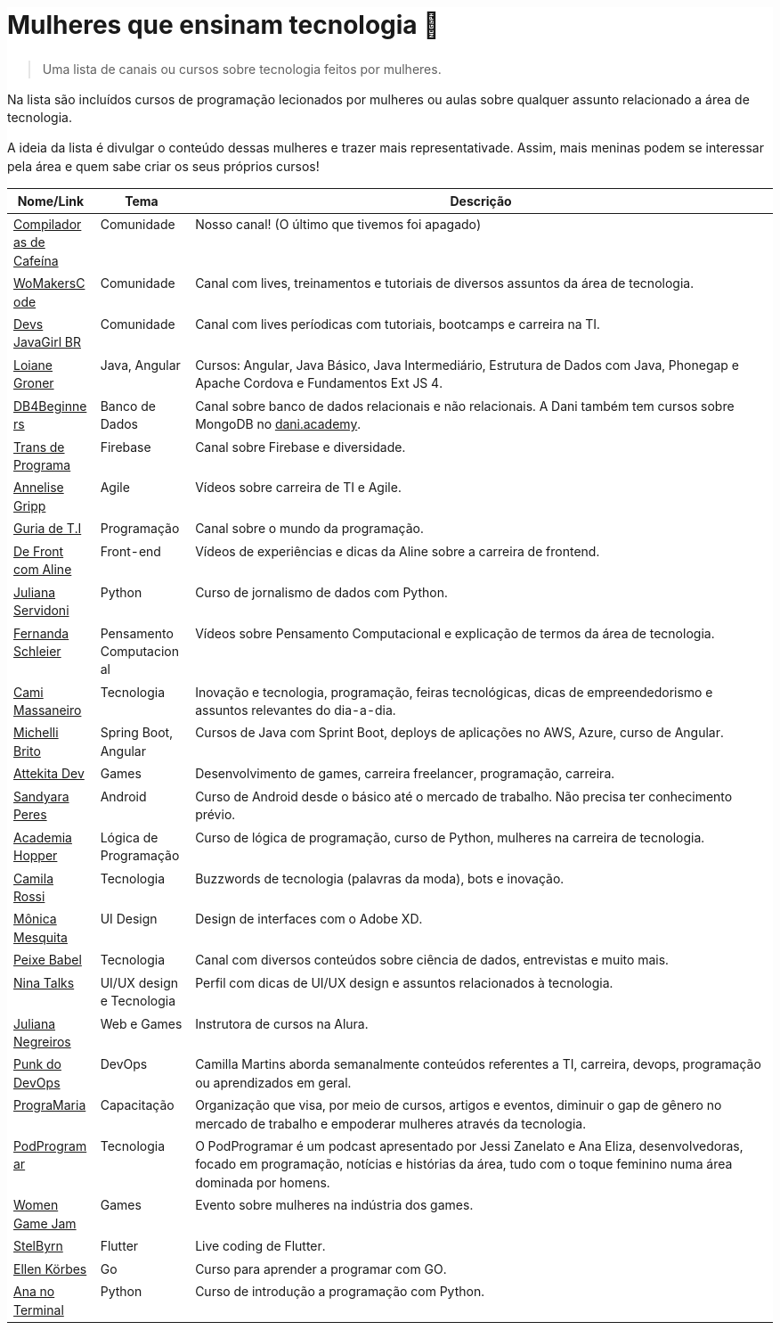 # Mulheres que ensinam tecnologia :mega:

> Uma lista de canais ou cursos sobre tecnologia feitos por mulheres.

Na lista são incluídos cursos de programação lecionados por mulheres ou aulas sobre qualquer assunto relacionado a área de tecnologia.

A ideia da lista é divulgar o conteúdo dessas mulheres e trazer mais representativade. Assim, mais meninas podem se interessar pela área e quem sabe criar os seus próprios cursos!

| Nome/Link | Tema |  Descrição |
| ------------ | ------------ | ------------ |
| [Compiladoras de Cafeína](https://www.youtube.com/channel/UCGWQeMQAYnWINj5_0ViCAjw "Comunidade Compiladoras de Cafeína") | Comunidade | Nosso canal! (O último que tivemos foi apagado) |
| [WoMakersCode](https://www.youtube.com/channel/UCC_4Qpl1-Kysd-9hRTsoX8w "WoMakersCode") | Comunidade | Canal com lives, treinamentos e tutoriais de diversos assuntos da área de tecnologia. |
| [Devs JavaGirl BR](https://www.youtube.com/channel/UCgoGOLleKmM9ikxQhGhhOhQ "Comunidade Devs JavaGirl BR") | Comunidade | Canal com lives períodicas com tutoriais, bootcamps e carreira na TI. |
| [Loiane Groner](https://loiane.training/ "Loiane Groner") | Java, Angular | Cursos: Angular, Java Básico, Java Intermediário, Estrutura de Dados com Java, Phonegap e Apache Cordova e Fundamentos Ext JS 4. |
| [DB4Beginners](https://www.youtube.com/channel/UCAhMgZRoZtAnJETcbYG51WQ "DB4Beginners") | Banco de Dados | Canal sobre banco de dados relacionais e não relacionais. A Dani também tem cursos sobre MongoDB no [dani.academy](https://dani.academy/ "dani.academy"). |
| [Trans de Programa](https://www.youtube.com/channel/UCpLKaiRNISlCdY99bjp5NFA/videos "Trans de Programa") | Firebase | Canal sobre Firebase e diversidade.  |
| [Annelise Gripp](https://www.youtube.com/channel/UC5J9cT_aCh5I5QIC3QBKOiA "Annelise Gripp") | Agile | Vídeos sobre carreira de TI e Agile. |
| [Guria de T.I](https://www.youtube.com/channel/UCISLkieyNFB_fHMgdBNGW0g?fbclid=IwAR3b0bV4XYkOiNC-tVdybLmU4fm28Ics32NfLb5FYTOj2SAHnT6xQxaq6OY "Guria de T.I.") | Programação | Canal sobre o mundo da programação. |
| [De Front com Aline](https://www.youtube.com/c/DeFrontcomAline "De Front com Aline") | Front-end | Vídeos de experiências e dicas da Aline sobre a carreira de frontend. |
| [Juliana Servidoni](https://www.udemy.com/course/curso-de-jornalismo-de-dados-introducao/?referralCode=D46A3C2814881A298320) | Python | Curso de jornalismo de dados com Python. |
| [Fernanda Schleier](https://www.youtube.com/channel/UCKVZCTazZOa7hdcVT3V1DVQ "Fernanda Schleier") | Pensamento Computacional | Vídeos sobre Pensamento Computacional e explicação de termos da área de tecnologia. |
| [Cami Massaneiro](https://www.youtube.com/channel/UCXmsvv6sgbaGImyahuRaWxg "Cami Massaneiro") | Tecnologia | Inovação e tecnologia, programação, feiras tecnológicas, dicas de empreendedorismo e assuntos relevantes do dia-a-dia. |
| [Michelli Brito](https://www.youtube.com/channel/UC2WbG8UgpPaLcFSNJYwtPow "Michelli Brito") | Spring Boot, Angular | Cursos de Java com Sprint Boot, deploys de aplicações no AWS, Azure, curso de Angular. |
| [Attekita Dev](https://www.youtube.com/channel/UCetRsdZxDQDcgVDJd6erz6g "Attekita Dev") | Games | Desenvolvimento de games, carreira freelancer, programação, carreira. |
| [Sandyara Peres](https://sandyaraperes.com.br/android "Sandyara Peres") | Android | Curso de Android desde o básico até o mercado de trabalho. Não precisa ter conhecimento prévio. |
| [Academia Hopper](https://www.youtube.com/channel/UCh23-TkLtF8NCtk5hGP9aEg "Academia Hopper") | Lógica de Programação | Curso de lógica de programação, curso de Python, mulheres na carreira de tecnologia. |
| [Camila Rossi](https://www.youtube.com/channel/UCBEOKRcfvOuugFMogbTvKiw "Camila Rossi") | Tecnologia | Buzzwords de tecnologia (palavras da moda), bots e inovação. |
| [Mônica Mesquita](https://www.udemy.com/course/interfacenapratica/?referralCode=86F649EDC5648E5265BA "Mônica Mesquita") | UI Design | Design de interfaces com o Adobe XD. |
| [Peixe Babel](https://www.youtube.com/user/CanalPeixeBabel "Canal Peixe Babel") | Tecnologia | Canal com diversos conteúdos sobre ciência de dados, entrevistas e muito mais. |
| [Nina Talks](https://www.instagram.com/nina_talks/?hl=pt-br "Perfil do Instagram da Nina Talks") | UI/UX design e Tecnologia | Perfil com dicas de UI/UX design e assuntos relacionados à tecnologia. |
| [Juliana Negreiros](https://twitter.com/juunegreiros "Perfil da Juliana Negreiros") | Web e Games | Instrutora de cursos na Alura. |
| [Punk do DevOps](https://www.youtube.com/channel/UCyNp3i0UZeTL11CUBs9mZyA "Canal Punk do DevOps") | DevOps | Camilla Martins aborda semanalmente conteúdos referentes a TI, carreira, devops, programação ou aprendizados em geral. |
| [PrograMaria](https://www.programaria.org/ "Site da comunidade PrograMaria") | Capacitação | Organização que visa, por meio de cursos, artigos e eventos, diminuir o gap de gênero no mercado de trabalho e empoderar mulheres através da tecnologia. |
| [PodProgramar](https://podprogramar.com.br/ "Podcast PodProgramar") | Tecnologia |O PodProgramar é um podcast apresentado por Jessi Zanelato e Ana Eliza, desenvolvedoras, focado em programação, notícias e histórias da área, tudo com o toque feminino numa área dominada por homens. |
| [Women Game Jam](https://www.twitch.tv/wgjbr/ "Perfil do Twitch da Women Game Jam") | Games | Evento sobre mulheres na indústria dos games. |
| [StelByrn](https://www.twitch.tv/stelbyrn "Perfil do Twitch da StelByrn") | Flutter | Live coding de Flutter. |
| [Ellen Körbes](https://www.youtube.com/channel/UCxD5EE0H7qOhRr0tIVsOZPQ "Canal do Youtube da Ellen Körbesn") | Go | Curso para aprender a programar com GO. |
| [Ana no Terminal](https://www.youtube.com/channel/UCjBDPBy_A8bUnyiXQrwyuxg "Canal do Youtube da Ana no Terminal") | Python | Curso de introdução a programação com Python. |